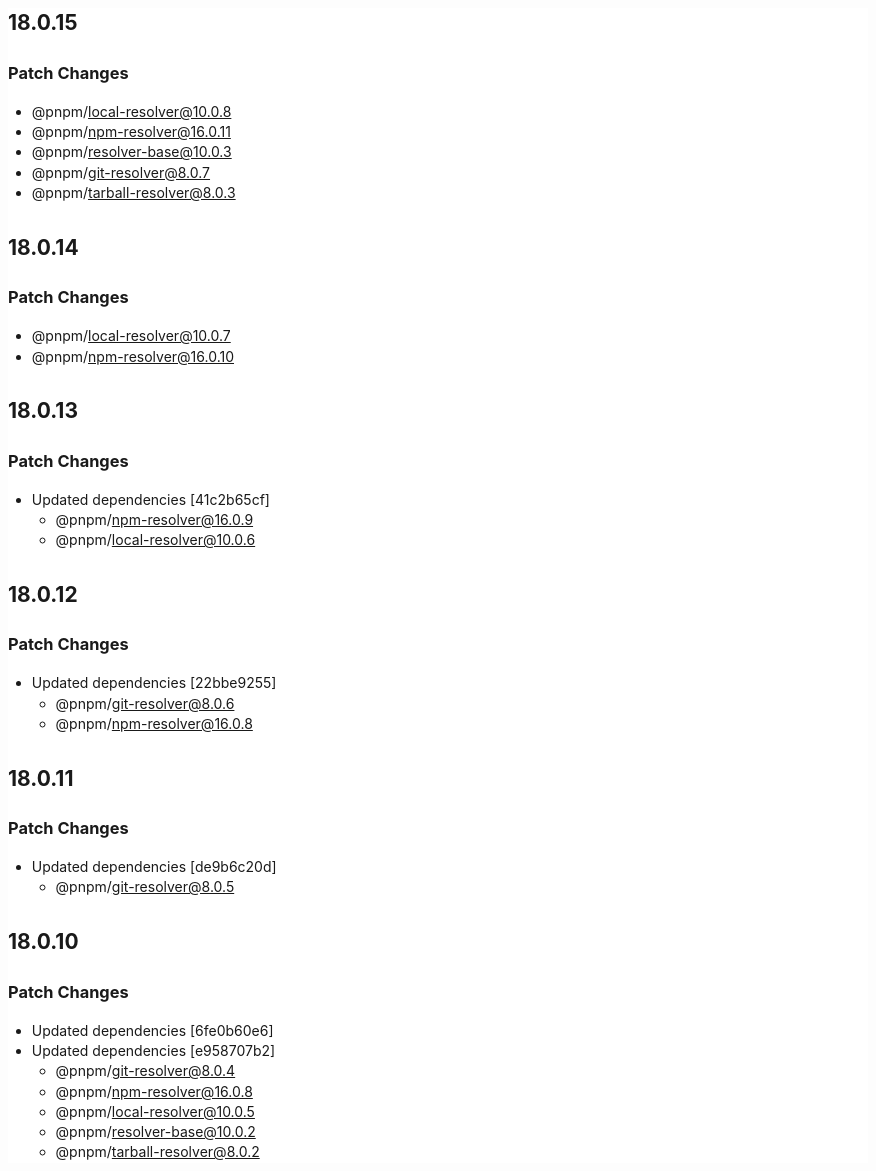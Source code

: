 ## 18.0.15

### Patch Changes

- @pnpm/local-resolver@10.0.8
- @pnpm/npm-resolver@16.0.11
- @pnpm/resolver-base@10.0.3
- @pnpm/git-resolver@8.0.7
- @pnpm/tarball-resolver@8.0.3

## 18.0.14

### Patch Changes

- @pnpm/local-resolver@10.0.7
- @pnpm/npm-resolver@16.0.10

## 18.0.13

### Patch Changes

- Updated dependencies [41c2b65cf]
  - @pnpm/npm-resolver@16.0.9
  - @pnpm/local-resolver@10.0.6

## 18.0.12

### Patch Changes

- Updated dependencies [22bbe9255]
  - @pnpm/git-resolver@8.0.6
  - @pnpm/npm-resolver@16.0.8

## 18.0.11

### Patch Changes

- Updated dependencies [de9b6c20d]
  - @pnpm/git-resolver@8.0.5

## 18.0.10

### Patch Changes

- Updated dependencies [6fe0b60e6]
- Updated dependencies [e958707b2]
  - @pnpm/git-resolver@8.0.4
  - @pnpm/npm-resolver@16.0.8
  - @pnpm/local-resolver@10.0.5
  - @pnpm/resolver-base@10.0.2
  - @pnpm/tarball-resolver@8.0.2

